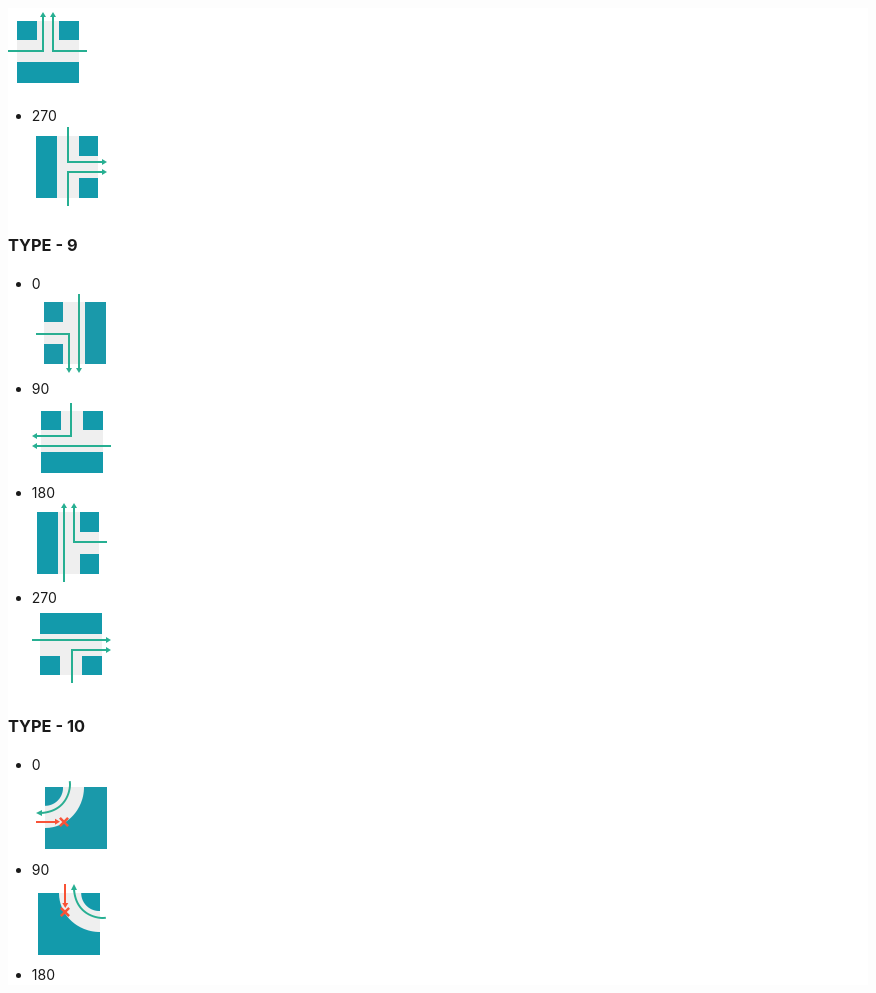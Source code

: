 ![altText](../type_08_180.png "title")
* 270  
![altText](../type_08_270.png "title")

### TYPE - 9
* 0  
![altText](../type_09_0.png "title")
* 90  
![altText](../type_09_90.png "title")
* 180  
![altText](../type_09_180.png "title")
* 270  
![altText](../type_09_270.png "title")

### TYPE - 10
* 0  
![altText](../type_10_0.png "title")
* 90  
![altText](../type_10_90.png "title")
* 180  